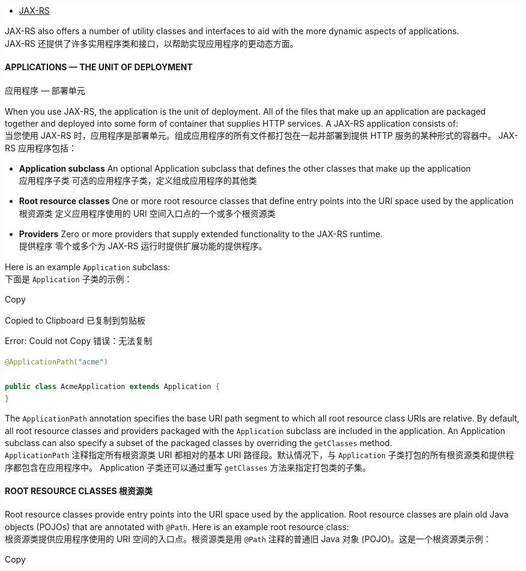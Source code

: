 - [JAX-RS](http://jcp.org/en/jsr/detail?id=311)

JAX-RS also offers a number of utility classes and interfaces to aid with the more dynamic aspects of applications.  
JAX-RS 还提供了许多实用程序类和接口，以帮助实现应用程序的更动态方面。

#### APPLICATIONS — THE UNIT OF DEPLOYMENT  
应用程序 — 部署单元

When you use JAX-RS, the application is the unit of deployment. All of the files that make up an application are packaged together and deployed into some form of container that supplies HTTP services. A JAX-RS application consists of:  
当您使用 JAX-RS 时，应用程序是部署单元。组成应用程序的所有文件都打包在一起并部署到提供 HTTP 服务的某种形式的容器中。 JAX-RS 应用程序包括：

- **Application subclass** An optional Application subclass that defines the other classes that make up the application  
    应用程序子类 可选的应用程序子类，定义组成应用程序的其他类  
      
    
- **Root resource classes** One or more root resource classes that define entry points into the URI space used by the application  
    根资源类 定义应用程序使用的 URI 空间入口点的一个或多个根资源类  
      
    
- **Providers** Zero or more providers that supply extended functionality to the JAX-RS runtime.  
    提供程序 零个或多个为 JAX-RS 运行时提供扩展功能的提供程序。

Here is an example `Application` subclass:  
下面是 `Application` 子类的示例：

Copy

Copied to Clipboard 已复制到剪贴板

Error: Could not Copy 错误：无法复制

```Java
@ApplicationPath("acme")

public class AcmeApplication extends Application {
}
```

The `ApplicationPath` annotation specifies the base URI path segment to which all root resource class URIs are relative. By default, all root resource classes and providers packaged with the `Application` subclass are included in the application. An Application subclass can also specify a subset of the packaged classes by overriding the `getClasses` method.  
`ApplicationPath` 注释指定所有根资源类 URI 都相对的基本 URI 路径段。默认情况下，与 `Application` 子类打包的所有根资源类和提供程序都包含在应用程序中。 Application 子类还可以通过重写 `getClasses` 方法来指定打包类的子集。

#### ROOT RESOURCE CLASSES 根资源类

Root resource classes provide entry points into the URI space used by the application. Root resource classes are plain old Java objects (POJOs) that are annotated with `@Path`. Here is an example root resource class:  
根资源类提供应用程序使用的 URI 空间的入口点。根资源类是用 `@Path` 注释的普通旧 Java 对象 (POJO)。这是一个根资源类示例：

Copy
